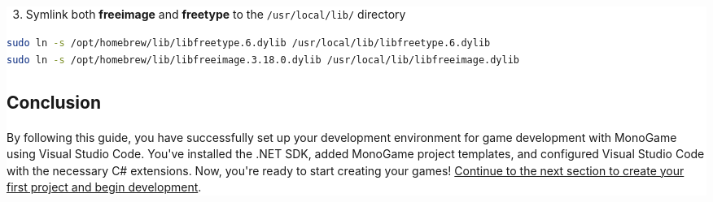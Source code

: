 3. Symlink both **freeimage** and **freetype** to the `/usr/local/lib/` directory

```sh
sudo ln -s /opt/homebrew/lib/libfreetype.6.dylib /usr/local/lib/libfreetype.6.dylib
sudo ln -s /opt/homebrew/lib/libfreeimage.3.18.0.dylib /usr/local/lib/libfreeimage.dylib
```

## Conclusion
By following this guide, you have successfully set up your development environment for game development with MonoGame using Visual Studio Code. You've installed the .NET SDK, added MonoGame project templates, and configured Visual Studio Code with the necessary C# extensions. Now, you're ready to start creating your games! [Continue to the next section to create your first project and begin development](2_creating_a_new_project_netcore.md).